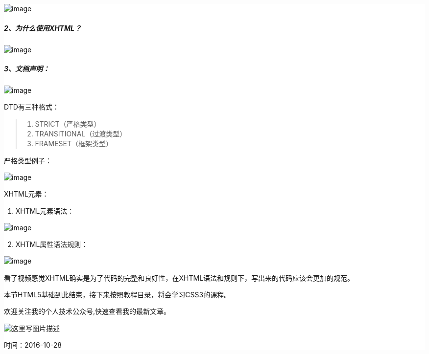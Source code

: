 ![image](http://p3.pstatp.com/large/1066000114d765c9bce8)

##### 2、为什么使用XHTML？

![image](http://p1.pstatp.com/large/101c0007b74d55e7a9b5)

##### 3、文档声明：

![image](http://p1.pstatp.com/large/102200053aebd6b0fa56)

DTD有三种格式：

> 1. STRICT（严格类型）
> 1. TRANSITIONAL（过渡类型）
> 1. FRAMESET（框架类型）

严格类型例子：

![image](http://p3.pstatp.com/large/102200053b7ebda54ca6)

XHTML元素：

1. XHTML元素语法： 

![image](http://p1.pstatp.com/large/f7c0008214e1e825a83)

2. XHTML属性语法规则：

![image](http://p9.pstatp.com/large/10660001186927fcd78b) 

看了视频感觉XHTML确实是为了代码的完整和良好性，在XHTML语法和规则下，写出来的代码应该会更加的规范。

本节HTML5基础到此结束，接下来按照教程目录，将会学习CSS3的课程。

欢迎关注我的个人技术公众号,快速查看我的最新文章。

![这里写图片描述](http://img.blog.csdn.net/20161220174646569?watermark/2/text/aHR0cDovL2Jsb2cuY3Nkbi5uZXQvY2NnXzIwMTIxNjMyMw==/font/5a6L5L2T/fontsize/400/fill/I0JBQkFCMA==/dissolve/70/gravity/SouthEast)

时间：2016-10-28


